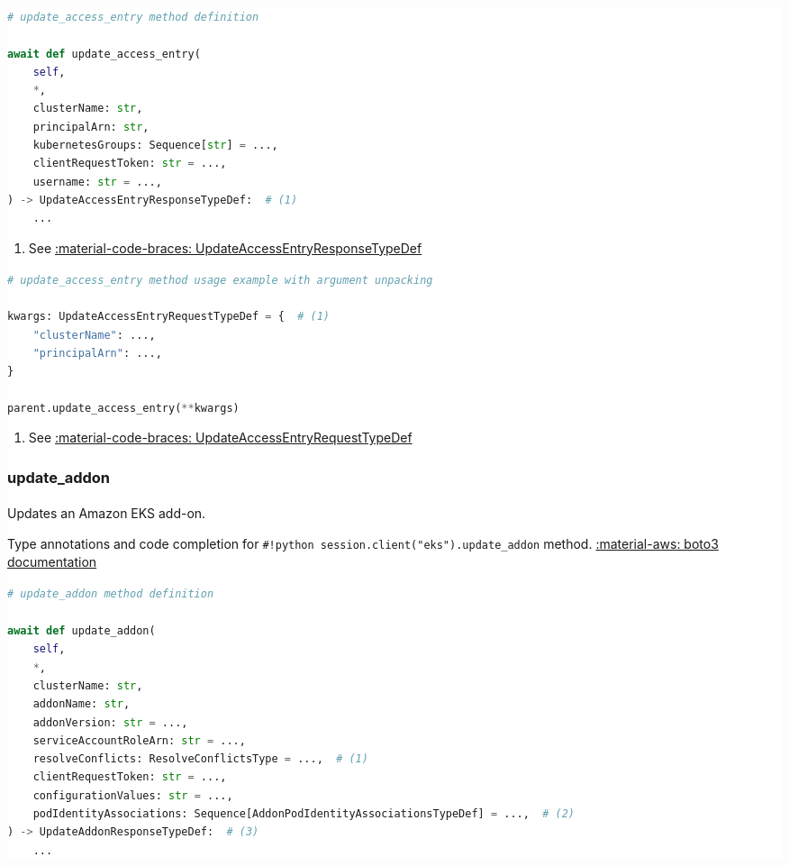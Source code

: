 ```python
# update_access_entry method definition

await def update_access_entry(
    self,
    *,
    clusterName: str,
    principalArn: str,
    kubernetesGroups: Sequence[str] = ...,
    clientRequestToken: str = ...,
    username: str = ...,
) -> UpdateAccessEntryResponseTypeDef:  # (1)
    ...
```

1. See [:material-code-braces: UpdateAccessEntryResponseTypeDef](./type_defs.md#updateaccessentryresponsetypedef)


```python
# update_access_entry method usage example with argument unpacking

kwargs: UpdateAccessEntryRequestTypeDef = {  # (1)
    "clusterName": ...,
    "principalArn": ...,
}

parent.update_access_entry(**kwargs)
```

1. See [:material-code-braces: UpdateAccessEntryRequestTypeDef](./type_defs.md#updateaccessentryrequesttypedef)

### update\_addon

Updates an Amazon EKS add-on.

Type annotations and code completion for `#!python session.client("eks").update_addon` method.
[:material-aws: boto3 documentation](https://boto3.amazonaws.com/v1/documentation/api/latest/reference/services/eks.html#EKS.Client)

```python
# update_addon method definition

await def update_addon(
    self,
    *,
    clusterName: str,
    addonName: str,
    addonVersion: str = ...,
    serviceAccountRoleArn: str = ...,
    resolveConflicts: ResolveConflictsType = ...,  # (1)
    clientRequestToken: str = ...,
    configurationValues: str = ...,
    podIdentityAssociations: Sequence[AddonPodIdentityAssociationsTypeDef] = ...,  # (2)
) -> UpdateAddonResponseTypeDef:  # (3)
    ...
```
